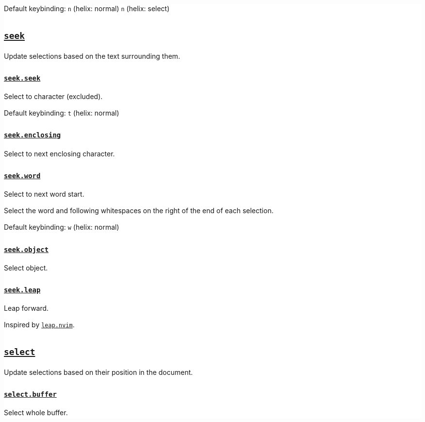 
Default keybinding: `n` (helix: normal)
`n` (helix: select)

## [`seek`](../seek.ts)

Update selections based on the text surrounding them.

<a name="seek.seek" />

### [`seek.seek`](../seek.ts#L53)

Select to character (excluded).


Default keybinding: `t` (helix: normal)

<a name="seek.enclosing" />

### [`seek.enclosing`](../seek.ts#L133)

Select to next enclosing character.

<a name="seek.word" />

### [`seek.word`](../seek.ts#L272)

Select to next word start.

Select the word and following whitespaces on the right of the end of each selection.


Default keybinding: `w` (helix: normal)

<a name="seek.object" />

### [`seek.object`](../seek.ts#L382)

Select object.

<a name="seek.leap" />

### [`seek.leap`](../seek.ts#L660)

Leap forward.

Inspired by [`leap.nvim`](https://github.com/ggandor/leap.nvim).

## [`select`](../select.ts)

Update selections based on their position in the document.

<a name="select.buffer" />

### [`select.buffer`](../select.ts#L29)

Select whole buffer.
